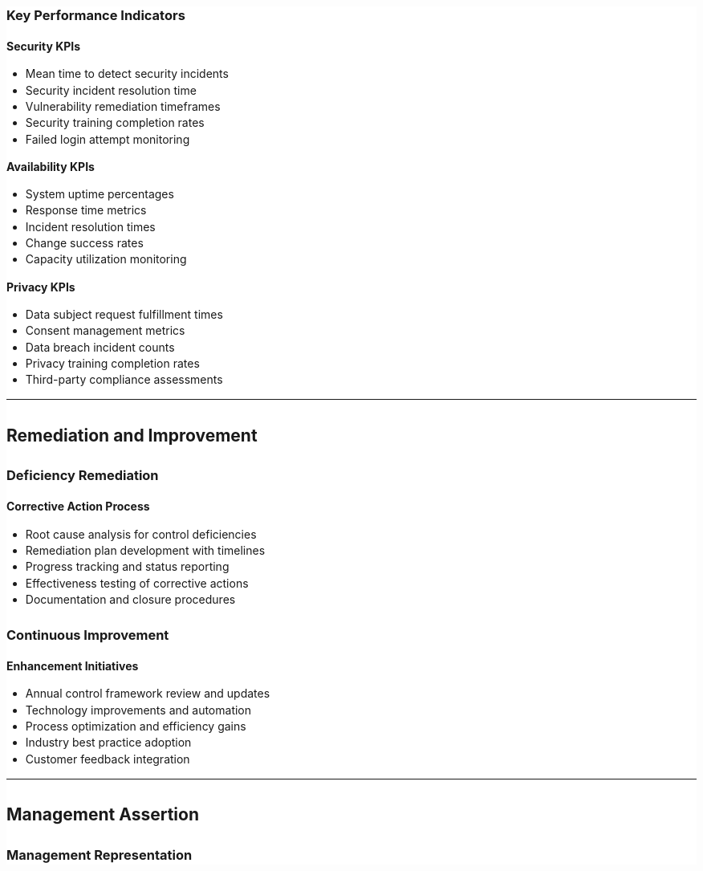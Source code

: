 ### Key Performance Indicators

**Security KPIs**
- Mean time to detect security incidents
- Security incident resolution time
- Vulnerability remediation timeframes
- Security training completion rates
- Failed login attempt monitoring

**Availability KPIs**
- System uptime percentages
- Response time metrics
- Incident resolution times
- Change success rates
- Capacity utilization monitoring

**Privacy KPIs**
- Data subject request fulfillment times
- Consent management metrics
- Data breach incident counts
- Privacy training completion rates
- Third-party compliance assessments

---

## Remediation and Improvement

### Deficiency Remediation

**Corrective Action Process**
- Root cause analysis for control deficiencies
- Remediation plan development with timelines
- Progress tracking and status reporting
- Effectiveness testing of corrective actions
- Documentation and closure procedures

### Continuous Improvement

**Enhancement Initiatives**
- Annual control framework review and updates
- Technology improvements and automation
- Process optimization and efficiency gains
- Industry best practice adoption
- Customer feedback integration

---

## Management Assertion

### Management Representation
